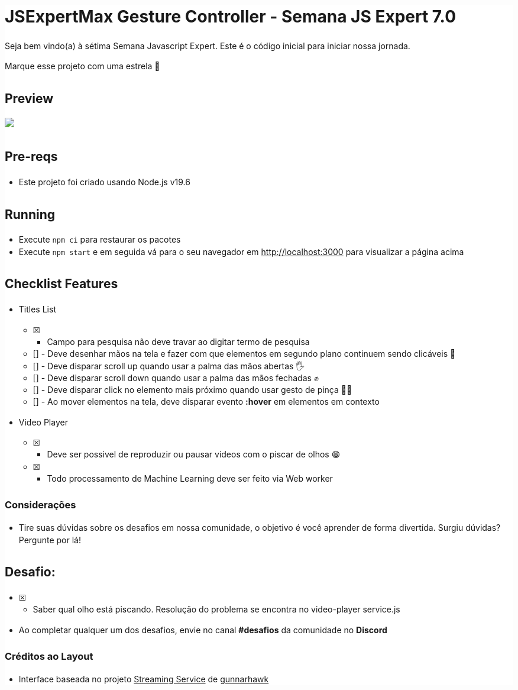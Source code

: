 # JSExpertMax Gesture Controller - Semana JS Expert 7.0

Seja bem vindo(a) à sétima Semana Javascript Expert. Este é o código inicial para iniciar nossa jornada.

Marque esse projeto com uma estrela 🌟

## Preview
<img width=100% src="./assets/demo-template-lg.gif">

## Pre-reqs

- Este projeto foi criado usando Node.js v19.6

## Running

- Execute `npm ci` para restaurar os pacotes
- Execute `npm start` e em seguida vá para o seu navegador em [http://localhost:3000](http://localhost:3000) para visualizar a página acima

## Checklist Features
- Titles List
  - [x] - Campo para pesquisa não deve travar ao digitar termo de pesquisa
  - [] - Deve desenhar mãos na tela e fazer com que elementos em segundo plano  continuem sendo clicáveis  🙌
  - [] - Deve disparar scroll up quando usar a palma das mãos abertas 🖐
  - [] - Deve disparar scroll down quando usar a palma das mãos fechadas ✊
  - [] - Deve disparar click no elemento mais próximo quando usar  gesto de pinça 🤏🏻
  - [] - Ao mover elementos na tela, deve disparar evento **:hover** em elementos em contexto

- Video Player
  - [x] - Deve ser possivel de reproduzir ou pausar videos com o piscar de olhos 😁
  - [x] - Todo processamento de Machine Learning deve ser feito via Web worker

### Considerações
- Tire suas dúvidas sobre os desafios em nossa comunidade, o objetivo é você aprender de forma divertida. Surgiu dúvidas? Pergunte por lá!
## Desafio:
  - [x] - Saber qual olho está piscando. Resolução do problema se encontra no video-player service.js

- Ao completar qualquer um dos desafios, envie no canal **#desafios** da comunidade no **Discord**

### Créditos ao Layout
- Interface baseada no projeto [Streaming Service](https://codepen.io/Gunnarhawk/pen/vYJEwoM) de [gunnarhawk](https://github.com/Gunnarhawk)